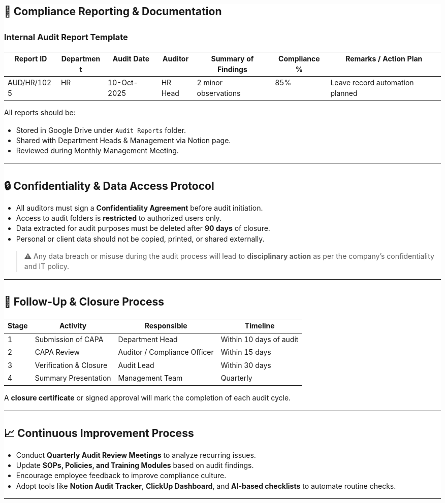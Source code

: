 
## 📁 **Compliance Reporting & Documentation**

### **Internal Audit Report Template**

| **Report ID** | **Department** | **Audit Date** | **Auditor** | **Summary of Findings** | **Compliance %** | **Remarks / Action Plan**       |
| ------------- | -------------- | -------------- | ----------- | ----------------------- | ---------------- | ------------------------------- |
| AUD/HR/1025   | HR             | 10-Oct-2025    | HR Head     | 2 minor observations    | 85%              | Leave record automation planned |

All reports should be:

* Stored in Google Drive under `Audit Reports` folder.
* Shared with Department Heads & Management via Notion page.
* Reviewed during Monthly Management Meeting.

---

## 🔒 **Confidentiality & Data Access Protocol**

* All auditors must sign a **Confidentiality Agreement** before audit initiation.
* Access to audit folders is **restricted** to authorized users only.
* Data extracted for audit purposes must be deleted after **90 days** of closure.
* Personal or client data should not be copied, printed, or shared externally.

> ⚠️ Any data breach or misuse during the audit process will lead to **disciplinary action** as per the company’s confidentiality and IT policy.

---

## 🔁 **Follow-Up & Closure Process**

| **Stage** | **Activity**           | **Responsible**              | **Timeline**            |
| --------- | ---------------------- | ---------------------------- | ----------------------- |
| 1         | Submission of CAPA     | Department Head              | Within 10 days of audit |
| 2         | CAPA Review            | Auditor / Compliance Officer | Within 15 days          |
| 3         | Verification & Closure | Audit Lead                   | Within 30 days          |
| 4         | Summary Presentation   | Management Team              | Quarterly               |

A **closure certificate** or signed approval will mark the completion of each audit cycle.

---

## 📈 **Continuous Improvement Process**

* Conduct **Quarterly Audit Review Meetings** to analyze recurring issues.
* Update **SOPs, Policies, and Training Modules** based on audit findings.
* Encourage employee feedback to improve compliance culture.
* Adopt tools like **Notion Audit Tracker**, **ClickUp Dashboard**, and **AI-based checklists** to automate routine checks.

---